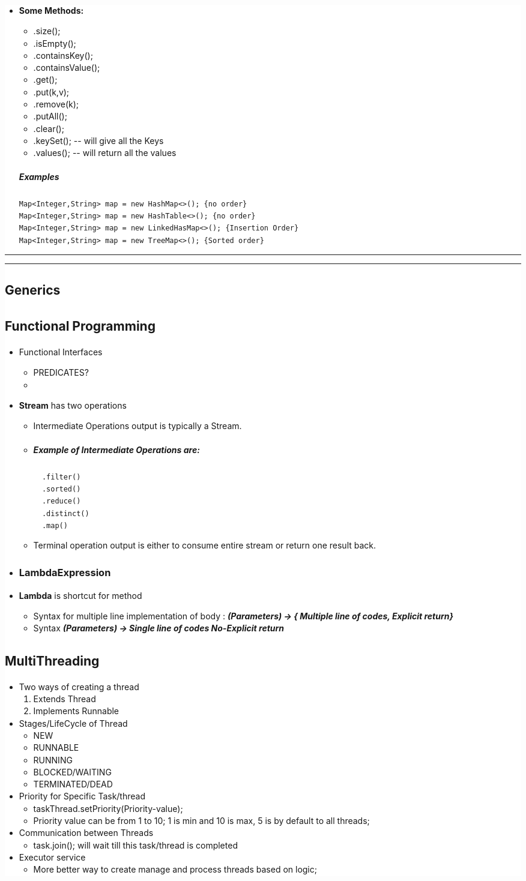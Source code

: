   - **Some Methods:**
      - .size();
      - .isEmpty();
      - .containsKey();
      - .containsValue();
      - .get();
      - .put(k,v);
      - .remove(k);
      - .putAll();
      - .clear();
      - .keySet(); -- will give all the Keys
      - .values(); -- will return all the values

    ##### Examples
        Map<Integer,String> map = new HashMap<>(); {no order}
        Map<Integer,String> map = new HashTable<>(); {no order}
        Map<Integer,String> map = new LinkedHasMap<>(); {Insertion Order}
        Map<Integer,String> map = new TreeMap<>(); {Sorted order}
---------------------------------------------------------------------------
__________________________________________________________________________

## Generics

## Functional Programming
- Functional Interfaces 
  - PREDICATES?
  - 
- **Stream** has two operations 
  - Intermediate Operations output is typically a Stream.
  - ##### Example of Intermediate Operations are: 
          .filter()
          .sorted()
          .reduce()
          .distinct()
          .map()
  - Terminal operation output is either to consume entire stream or return one result back.


- ### LambdaExpression
- **Lambda** is shortcut for method
  - Syntax for multiple line implementation of body : **_(Parameters) -> { Multiple line of codes, Explicit return}_**
  - Syntax **_(Parameters) -> Single line of codes No-Explicit return_**
  

## MultiThreading

- Two ways of creating a thread 
    1. Extends Thread
    2. Implements Runnable
- Stages/LifeCycle of Thread
  - NEW
  - RUNNABLE
  - RUNNING
  - BLOCKED/WAITING
  - TERMINATED/DEAD
- Priority for Specific Task/thread
  - taskThread.setPriority(Priority-value);
  - Priority value can be from 1 to 10; 1 is min and 10 is max, 5 is by default to all threads;
- Communication between Threads
  - task.join(); will wait till this task/thread is completed
- Executor service
  - More better way to create manage and process threads based on logic;